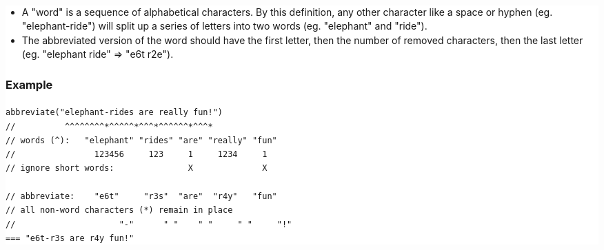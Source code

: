 - A "word" is a sequence of alphabetical characters. By this definition, any other character like a space or hyphen (eg. "elephant-ride") will split up a series of letters into two words (eg. "elephant" and "ride").
- The abbreviated version of the word should have the first letter, then the number of removed characters, then the last letter (eg. "elephant ride" => "e6t r2e").

### Example

```
abbreviate("elephant-rides are really fun!")
//          ^^^^^^^^*^^^^^*^^^*^^^^^^*^^^*
// words (^):   "elephant" "rides" "are" "really" "fun"
//                123456     123     1     1234     1
// ignore short words:               X              X

// abbreviate:    "e6t"     "r3s"  "are"  "r4y"   "fun"
// all non-word characters (*) remain in place
//                     "-"      " "    " "     " "     "!"
=== "e6t-r3s are r4y fun!"
```